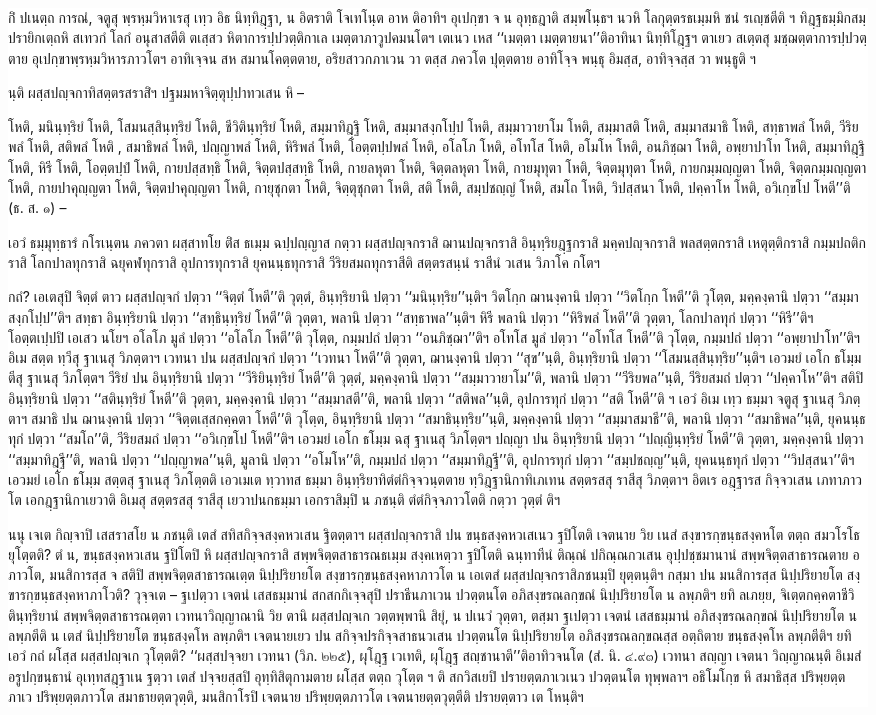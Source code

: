 <p> กิํ ปเนตฺถ การณํ, จตูสุ พฺรหฺมวิหาเรสุ เทฺว อิธ นิทฺทิฎฺฐา, น อิตราติ โจเทโนฺต อาห ติอาทิฯ อุเปกฺขา จ น อุทฺธฎาติ สมฺพโนฺธฯ นวหิ โลกุตฺตรธเมฺมหิ ชนํ รเญฺชตีติ ฯ ทิฎฺฐธมฺมิกสมฺปรายิกเตฺถหิ สเทวกํ โลกํ อนุสาสตีติ  ตเสฺสว หิตาการปฺปวตฺติกาเล เมตฺตาภาวูปคมนโตฯ เตเนว เหส ‘‘เมตฺตา เมตฺตายนา’’ติอาทินา นิทฺทิโฎฺฐฯ  ตาเยว สเตฺตสุ มชฺฌตฺตาการปฺปวตฺตาย อุเปกฺขาพฺรหฺมวิหารภาวโตฯ อาทิเจฺจน สห สมานโคตฺตตาย, อริยสาวกภาเวน วา ตสฺส ภควโต ปุตฺตตาย อาทิโจฺจ พนฺธุ อิมสฺส, อาทิจฺจสฺส วา พนฺธูติ ฯ</p>


<p> นฺติ ผสฺสปญฺจกาทิสตฺตรสราสิํฯ ปฐมมหาจิตฺตุปฺปาทวเสน หิ –</p>

 โหติ, มนินฺทฺริยํ โหติ, โสมนสฺสินฺทฺริยํ โหติ, ชีวิตินฺทฺริยํ โหติ, สมฺมาทิฎฺฐิ โหติ, สมฺมาสงฺกโปฺป โหติ, สมฺมาวายาโม โหติ, สมฺมาสติ โหติ, สมฺมาสมาธิ โหติ, สทฺธาพลํ โหติ, วีริยพลํ โหติ, สติพลํ โหติ , สมาธิพลํ โหติ, ปญฺญาพลํ โหติ, หิริพลํ โหติ, โอตฺตปฺปพลํ โหติ, อโลโภ โหติ, อโทโส โหติ, อโมโห โหติ, อนภิชฺฌา โหติ, อพฺยาปาโท โหติ, สมฺมาทิฎฺฐิ โหติ, หิรี โหติ, โอตฺตปฺปํ โหติ, กายปสฺสทฺธิ โหติ, จิตฺตปสฺสทฺธิ โหติ, กายลหุตา โหติ, จิตฺตลหุตา โหติ, กายมุทุตา โหติ, จิตฺตมุทุตา โหติ, กายกมฺมญฺญตา โหติ, จิตฺตกมฺมญฺญตา โหติ, กายปาคุญฺญตา โหติ, จิตฺตปาคุญฺญตา โหติ, กายุชุกตา โหติ, จิตฺตุชุกตา โหติ, สติ โหติ, สมฺปชญฺญํ โหติ, สมโถ โหติ, วิปสฺสนา โหติ, ปคฺคาโห โหติ, อวิเกฺขโป โหตี’’ติ (ธ. ส. ๑) –</p>


<p>เอวํ ธมฺมุทฺธารํ กโรเนฺตน ภควตา ผสฺสาทโย ติํส ธเมฺม ฉปฺปญฺญาส กตฺวา ผสฺสปญฺจกราสิ ฌานปญฺจกราสิ อินฺทฺริยฎฺฐกราสิ มคฺคปญฺจกราสิ พลสตฺตกราสิ เหตุตฺติกราสิ กมฺมปถติกราสิ โลกปาลทุกราสิ ฉยุคฬทุกราสิ อุปการทุกราสิ ยุคนนฺธทุกราสิ วีริยสมถทุกราสีติ สตฺตรสนฺนํ ราสีนํ วเสน วิภาโค กโตฯ</p>


<p>กถํ? เอเตสุปิ จิตฺตํ ตาว ผสฺสปญฺจกํ ปตฺวา ‘‘จิตฺตํ โหตี’’ติ วุตฺตํ, อินฺทฺริยานิ ปตฺวา ‘‘มนินฺทฺริย’’นฺติฯ วิตโกฺก ฌานงฺคานิ ปตฺวา ‘‘วิตโกฺก โหตี’’ติ วุโตฺต, มคฺคงฺคานิ ปตฺวา ‘‘สมฺมาสงฺกโปฺป’’ติฯ สทฺธา อินฺทฺริยานิ ปตฺวา ‘‘สทฺธินฺทฺริยํ โหตี’’ติ วุตฺตา, พลานิ ปตฺวา ‘‘สทฺธาพล’’นฺติฯ หิรี พลานิ ปตฺวา ‘‘หิริพลํ โหตี’’ติ วุตฺตา, โลกปาลทุกํ ปตฺวา ‘‘หิรี’’ติฯ โอตฺตเปฺปปิ เอเสว นโยฯ อโลโภ มูลํ ปตฺวา ‘‘อโลโภ โหตี’’ติ วุโตฺต, กมฺมปถํ ปตฺวา ‘‘อนภิชฺฌา’’ติฯ อโทโส มูลํ ปตฺวา  ‘‘อโทโส โหตี’’ติ วุโตฺต, กมฺมปถํ ปตฺวา ‘‘อพฺยาปาโท’’ติฯ อิเม สตฺต ทฺวีสุ ฐาเนสุ วิภตฺตาฯ เวทนา ปน ผสฺสปญฺจกํ ปตฺวา ‘‘เวทนา โหตี’’ติ วุตฺตา, ฌานงฺคานิ ปตฺวา ‘‘สุข’’นฺติ, อินฺทฺริยานิ ปตฺวา ‘‘โสมนสฺสินฺทฺริย’’นฺติฯ เอวมยํ เอโก ธโมฺม ตีสุ ฐาเนสุ วิภโตฺตฯ วีริยํ ปน อินฺทฺริยานิ ปตฺวา ‘‘วีริยินฺทฺริยํ โหตี’’ติ วุตฺตํ, มคฺคงฺคานิ ปตฺวา ‘‘สมฺมาวายาโม’’ติ, พลานิ ปตฺวา ‘‘วีริยพล’’นฺติ, วีริยสมถํ ปตฺวา ‘‘ปคฺคาโห’’ติฯ สติปิ อินฺทฺริยานิ ปตฺวา ‘‘สตินฺทฺริยํ โหตี’’ติ วุตฺตา, มคฺคงฺคานิ ปตฺวา ‘‘สมฺมาสตี’’ติ, พลานิ ปตฺวา ‘‘สติพล’’นฺติ, อุปการทุกํ ปตฺวา ‘‘สติ โหตี’’ติ ฯ เอวํ อิเม เทฺว ธมฺมา จตูสุ ฐาเนสุ วิภตฺตาฯ สมาธิ ปน ฌานงฺคานิ ปตฺวา ‘‘จิตฺตเสฺสกคฺคตา โหตี’’ติ วุโตฺต, อินฺทฺริยานิ ปตฺวา ‘‘สมาธินฺทฺริย’’นฺติ, มคฺคงฺคานิ ปตฺวา ‘‘สมฺมาสมาธี’’ติ, พลานิ ปตฺวา ‘‘สมาธิพล’’นฺติ, ยุคนนฺธทุกํ ปตฺวา ‘‘สมโถ’’ติ, วีริยสมถํ ปตฺวา ‘‘อวิเกฺขโป โหตี’’ติฯ เอวมยํ เอโก ธโมฺม ฉสุ ฐาเนสุ วิภโตฺตฯ ปญฺญา ปน อินฺทฺริยานิ ปตฺวา ‘‘ปญฺญินฺทฺริยํ โหตี’’ติ วุตฺตา, มคฺคงฺคานิ ปตฺวา ‘‘สมฺมาทิฎฺฐี’’ติ, พลานิ ปตฺวา ‘‘ปญฺญาพล’’นฺติ, มูลานิ ปตฺวา ‘‘อโมโห’’ติ, กมฺมปถํ ปตฺวา ‘‘สมฺมาทิฎฺฐี’’ติ, อุปการทุกํ ปตฺวา ‘‘สมฺปชญฺญ’’นฺติ, ยุคนนฺธทุกํ ปตฺวา ‘‘วิปสฺสนา’’ติฯ เอวมยํ เอโก ธโมฺม สตฺตสุ ฐาเนสุ วิภโตฺตติ เอวเมเต ทฺวาทส ธมฺมา อินฺทฺริยาทิตํตํกิจฺจวนฺตตาย ทฺวิฎฺฐานิกาทิเภเทน สตฺตรสสุ ราสีสุ วิภตฺตาฯ อิตเร อฎฺฐารส กิจฺจวเสน เภทาภาวโต เอกฎฺฐานิกาเยวาติ อิเมสุ สตฺตรสสุ ราสีสุ เยวาปนกธมฺมา เอกราสิมฺปิ น ภชนฺติ ตํตํกิจฺจภาวโตติ กตฺวา วุตฺตํ ติฯ</p>


<p>นนุ เจเต กิญฺจาปิ เสสราสโย น ภชนฺติ เตสํ สทิสกิจฺจสงฺคหวเสน ฐิตตฺตาฯ ผสฺสปญฺจกราสิ ปน ขนฺธสงฺคหวเสเนว  ฐปิโตติ เจตนาย วิย เนสํ สงฺขารกฺขนฺธสงฺคหโต ตตฺถ สมวโรโธ ยุโตฺตติ? ตํ น, ขนฺธสงฺคหวเสน ฐปิโตปิ หิ ผสฺสปญฺจกราสิ สพฺพจิตฺตสาธารณธเมฺม สงฺคเหตฺวา ฐปิโตติ ฉนฺทาทีนํ ติณฺณํ ปกิณฺณกวเสน อุปฺปชฺชมานานํ สพฺพจิตฺตสาธารณตาย อภาวโต, มนสิการสฺส จ สติปิ สพฺพจิตฺตสาธารณเตฺต นิปฺปริยายโต สงฺขารกฺขนฺธสงฺคหาภาวโต น เอเตสํ ผสฺสปญฺจกราสิภชนมฺปิ ยุตฺตนฺติฯ กสฺมา ปน มนสิการสฺส นิปฺปริยายโต สงฺขารกฺขนฺธสงฺคหาภาโวติ? วุจฺจเต – ฐเปตฺวา เจตนํ เสสธมฺมานํ สกสกกิเจฺจสุปิ ปราธีนภาเวน ปวตฺตนโต อภิสงฺขรณลกฺขณํ นิปฺปริยายโต น ลพฺภติฯ ยทิ ลเภยฺย, จิเตฺตกคฺคตาชีวิตินฺทฺริยานํ สพฺพจิตฺตสาธารณตฺตา เวทนาวิญฺญาณานิ วิย ตานิ ผสฺสปญฺจเก วตฺตพฺพานิ สิยุํ, น ปเนวํ วุตฺตา, ตสฺมา ฐเปตฺวา เจตนํ เสสธมฺมานํ อภิสงฺขรณลกฺขณํ นิปฺปริยายโต น ลพฺภตีติ น เตสํ นิปฺปริยายโต ขนฺธสงฺคโห ลพฺภติฯ เจตนายเยว ปน สกิจฺจปรกิจฺจสาธนวเสน ปวตฺตนโต นิปฺปริยายโต อภิสงฺขรณลกฺขณสฺส อตฺถิตาย ขนฺธสงฺคโห ลพฺภตีติฯ ยทิ เอวํ กถํ ผโสฺส ผสฺสปญฺจเก วุโตฺตติ? ‘‘ผสฺสปจฺจยา เวทนา (วิภ. ๒๒๕), ผุโฎฺฐ เวเทติ, ผุโฎฺฐ สญฺชานาตี’’ติอาทิวจนโต (สํ. นิ. ๔.๙๓) เวทนา สญฺญา เจตนา วิญฺญาณนฺติ อิเมสํ อรูปกฺขนฺธานํ อุเทฺทสฎฺฐาเน ฐตฺวา เตสํ ปจฺจยสฺสปิ อุทฺทิสิตุกามตาย ผโสฺส ตตฺถ วุโตฺต ฯ ติ สกวิสเยปิ ปรายตฺตภาเวเนว ปวตฺตนโต ทุพฺพลาฯ อธิโมโกฺข หิ สมาธิสฺส ปริพฺยตฺตภาเว ปริพฺยตฺตภาวโต สมาธายตฺตวุตฺติ, มนสิกาโรปิ เจตนาย ปริพฺยตฺตภาวโต เจตนายตฺตวุตฺตีติ ปรายตฺตาว เต โหนฺติฯ</p>
